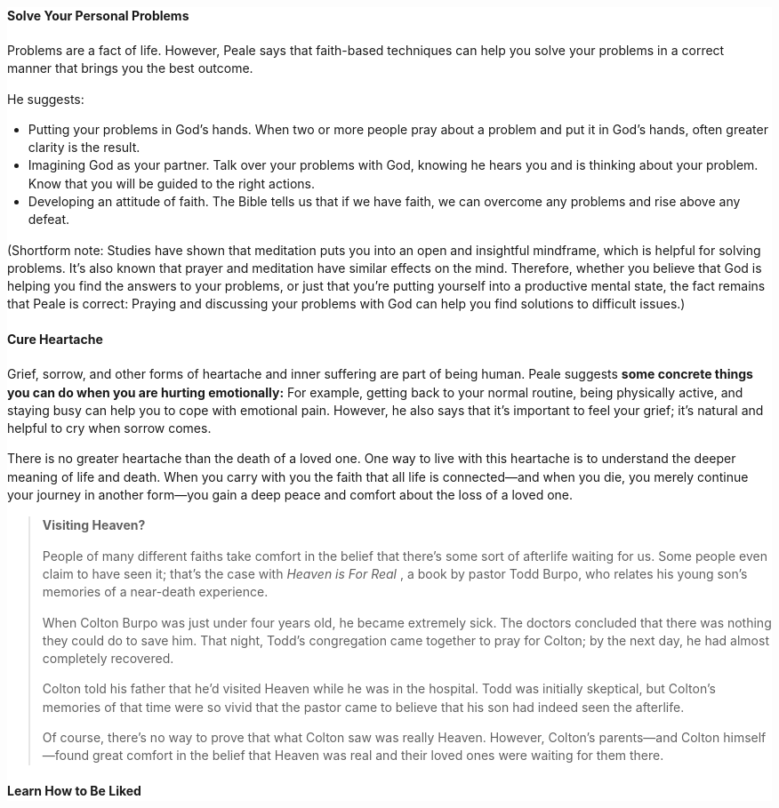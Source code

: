 
#### Solve Your Personal Problems

Problems are a fact of life. However, Peale says that faith-based techniques can help you solve your problems in a correct manner that brings you the best outcome.

He suggests:

  * Putting your problems in God’s hands. When two or more people pray about a problem and put it in God’s hands, often greater clarity is the result.
  * Imagining God as your partner. Talk over your problems with God, knowing he hears you and is thinking about your problem. Know that you will be guided to the right actions.
  * Developing an attitude of faith. The Bible tells us that if we have faith, we can overcome any problems and rise above any defeat.



(Shortform note: Studies have shown that meditation puts you into an open and insightful mindframe, which is helpful for solving problems. It’s also known that prayer and meditation have similar effects on the mind. Therefore, whether you believe that God is helping you find the answers to your problems, or just that you’re putting yourself into a productive mental state, the fact remains that Peale is correct: Praying and discussing your problems with God can help you find solutions to difficult issues.)

#### Cure Heartache

Grief, sorrow, and other forms of heartache and inner suffering are part of being human. Peale suggests **some concrete things you can do when you are hurting emotionally:** For example, getting back to your normal routine, being physically active, and staying busy can help you to cope with emotional pain. However, he also says that it’s important to feel your grief; it’s natural and helpful to cry when sorrow comes.

There is no greater heartache than the death of a loved one. One way to live with this heartache is to understand the deeper meaning of life and death. When you carry with you the faith that all life is connected—and when you die, you merely continue your journey in another form—you gain a deep peace and comfort about the loss of a loved one.

> **Visiting Heaven?**
> 
> People of many different faiths take comfort in the belief that there’s some sort of afterlife waiting for us. Some people even claim to have seen it; that’s the case with _Heaven is For Real_ , a book by pastor Todd Burpo, who relates his young son’s memories of a near-death experience.
> 
> When Colton Burpo was just under four years old, he became extremely sick. The doctors concluded that there was nothing they could do to save him. That night, Todd’s congregation came together to pray for Colton; by the next day, he had almost completely recovered.
> 
> Colton told his father that he’d visited Heaven while he was in the hospital. Todd was initially skeptical, but Colton’s memories of that time were so vivid that the pastor came to believe that his son had indeed seen the afterlife.
> 
> Of course, there’s no way to prove that what Colton saw was really Heaven. However, Colton’s parents—and Colton himself—found great comfort in the belief that Heaven was real and their loved ones were waiting for them there.

#### Learn How to Be Liked
